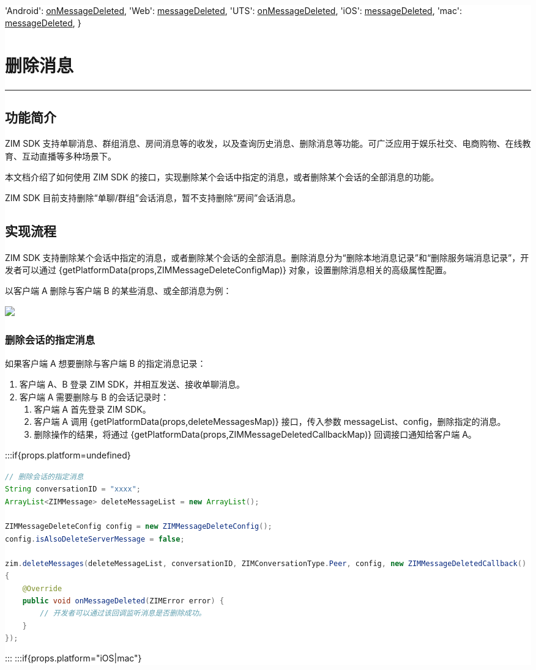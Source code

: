   'Android': <a href="@onMessageDeleted" target='_blank'>onMessageDeleted</a>,
  'Web': <a href="@messageDeleted" target='_blank'>messageDeleted</a>,
  'UTS': <a href="@messageDeleted" target='_blank'>onMessageDeleted</a>,
  'iOS': <a href="https://doc-zh.zego.im/article/api?doc=zim_API~objective-c_ios~protocol~ZIMEventHandler#zim-message-deleted" target='_blank'>messageDeleted</a>,
  'mac': <a href="https://doc-zh.zego.im/article/api?doc=zim_API~objective-c_macos~protocol~ZIMEventHandler#zim-message-deleted" target='_blank'>messageDeleted</a>,
}


# 删除消息

- - -

## 功能简介

ZIM SDK 支持单聊消息、群组消息、房间消息等的收发，以及查询历史消息、删除消息等功能。可广泛应用于娱乐社交、电商购物、在线教育、互动直播等多种场景下。

本文档介绍了如何使用 ZIM SDK 的接口，实现删除某个会话中指定的消息，或者删除某个会话的全部消息的功能。

<Warning title="注意">

ZIM SDK 目前支持删除“单聊/群组”会话消息，暂不支持删除“房间”会话消息。

</Warning>

## 实现流程

ZIM SDK 支持删除某个会话中指定的消息，或者删除某个会话的全部消息。删除消息分为“删除本地消息记录”和“删除服务端消息记录”，开发者可以通过 {getPlatformData(props,ZIMMessageDeleteConfigMap)} 对象，设置删除消息相关的高级属性配置。

以客户端 A 删除与客户端 B 的某些消息、或全部消息为例：

<Frame width="512" height="auto" caption=""><img src="https://doc-media.zego.im/sdk-doc/Pics/ZIM/Common/deleteMessage.png" /></Frame>

### 删除会话的指定消息

如果客户端 A 想要删除与客户端 B 的指定消息记录：

1. 客户端 A、B 登录 ZIM SDK，并相互发送、接收单聊消息。
2. 客户端 A 需要删除与 B 的会话记录时：
    1. 客户端 A 首先登录 ZIM SDK。
    2. 客户端 A 调用 {getPlatformData(props,deleteMessagesMap)} 接口，传入参数 messageList、config，删除指定的消息。
    3. 删除操作的结果，将通过 {getPlatformData(props,ZIMMessageDeletedCallbackMap)} 回调接口通知给客户端 A。

:::if{props.platform=undefined}
<CodeGroup>
```java title="示例代码"
// 删除会话的指定消息
String conversationID = "xxxx";
ArrayList<ZIMMessage> deleteMessageList = new ArrayList();

ZIMMessageDeleteConfig config = new ZIMMessageDeleteConfig();
config.isAlsoDeleteServerMessage = false;

zim.deleteMessages(deleteMessageList, conversationID, ZIMConversationType.Peer, config, new ZIMMessageDeletedCallback() {
    @Override
    public void onMessageDeleted(ZIMError error) {
        // 开发者可以通过该回调监听消息是否删除成功。
    }
});
```
</CodeGroup>
:::
:::if{props.platform="iOS|mac"}
